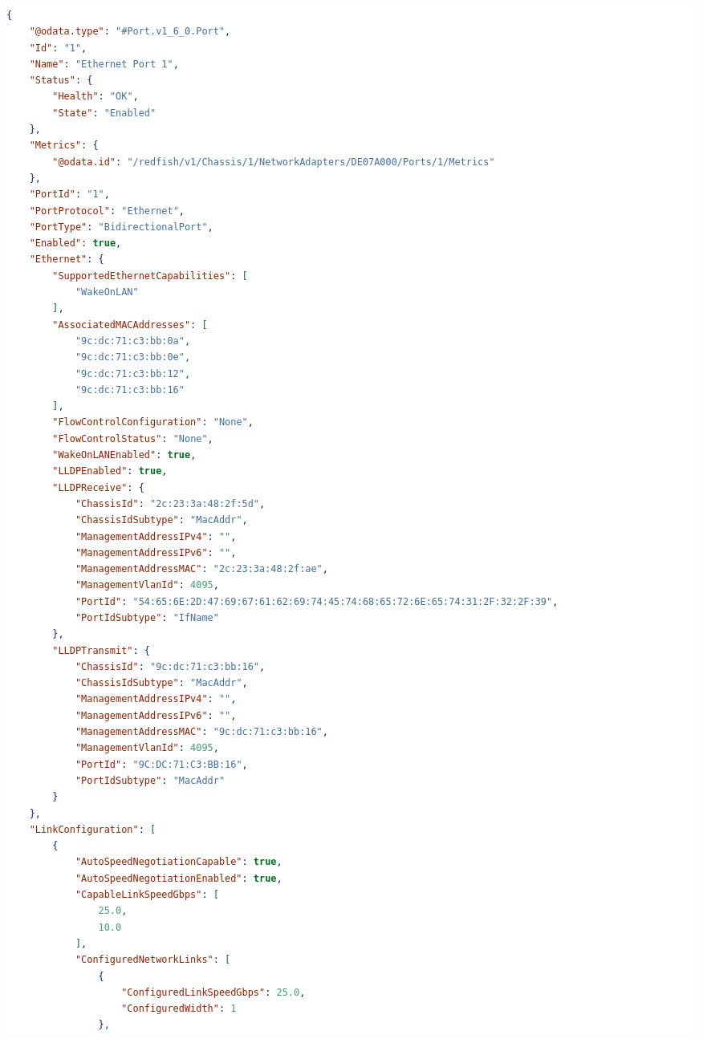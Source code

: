 ```json
{
    "@odata.type": "#Port.v1_6_0.Port",
    "Id": "1",
    "Name": "Ethernet Port 1",
    "Status": {
        "Health": "OK",
        "State": "Enabled"
    },
    "Metrics": {
        "@odata.id": "/redfish/v1/Chassis/1/NetworkAdapters/DE07A000/Ports/1/Metrics"
    },
    "PortId": "1",
    "PortProtocol": "Ethernet",
    "PortType": "BidirectionalPort",
    "Enabled": true,
    "Ethernet": {
        "SupportedEthernetCapabilities": [
            "WakeOnLAN"
        ],
        "AssociatedMACAddresses": [
            "9c:dc:71:c3:bb:0a",
            "9c:dc:71:c3:bb:0e",
            "9c:dc:71:c3:bb:12",
            "9c:dc:71:c3:bb:16"
        ],
        "FlowControlConfiguration": "None",
        "FlowControlStatus": "None",
        "WakeOnLANEnabled": true,
        "LLDPEnabled": true,
        "LLDPReceive": {
            "ChassisId": "2c:23:3a:48:2f:5d",
            "ChassisIdSubtype": "MacAddr",
            "ManagementAddressIPv4": "",
            "ManagementAddressIPv6": "",
            "ManagementAddressMAC": "2c:23:3a:48:2f:ae",
            "ManagementVlanId": 4095,
            "PortId": "54:65:6E:2D:47:69:67:61:62:69:74:45:74:68:65:72:6E:65:74:31:2F:32:2F:39",
            "PortIdSubtype": "IfName"
        },
        "LLDPTransmit": {
            "ChassisId": "9c:dc:71:c3:bb:16",
            "ChassisIdSubtype": "MacAddr",
            "ManagementAddressIPv4": "",
            "ManagementAddressIPv6": "",
            "ManagementAddressMAC": "9c:dc:71:c3:bb:16",
            "ManagementVlanId": 4095,
            "PortId": "9C:DC:71:C3:BB:16",
            "PortIdSubtype": "MacAddr"
        }
    },
    "LinkConfiguration": [
        {
            "AutoSpeedNegotiationCapable": true,
            "AutoSpeedNegotiationEnabled": true,
            "CapableLinkSpeedGbps": [
                25.0,
                10.0
            ],
            "ConfiguredNetworkLinks": [
                {
                    "ConfiguredLinkSpeedGbps": 25.0,
                    "ConfiguredWidth": 1
                },
```